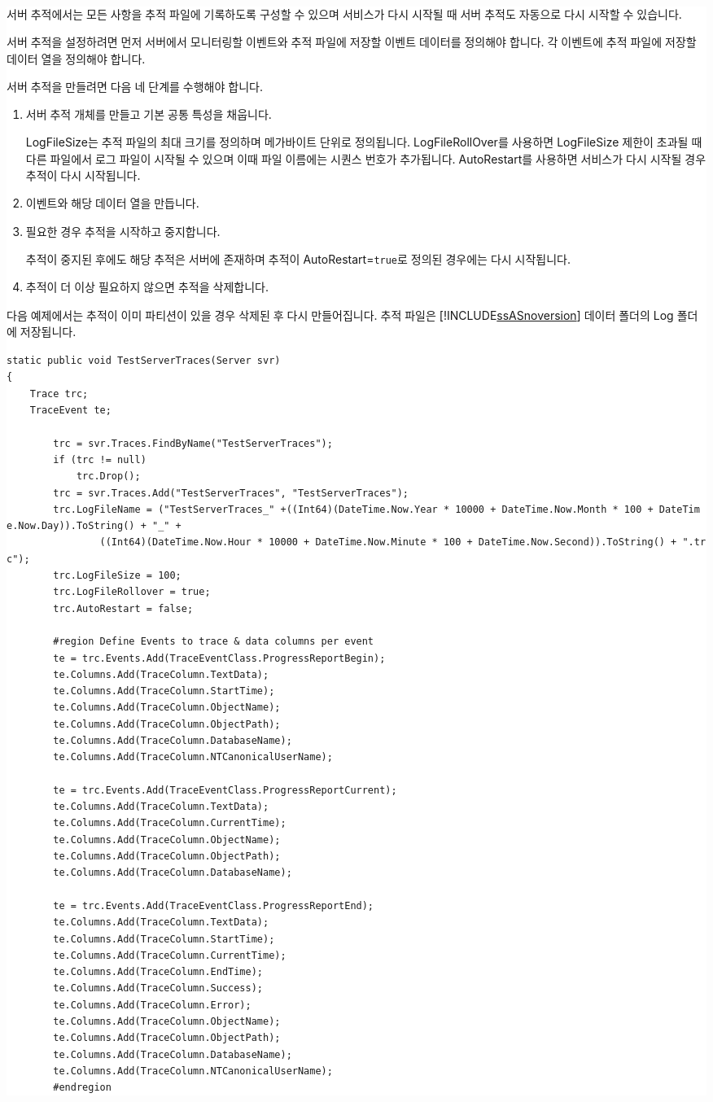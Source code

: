  서버 추적에서는 모든 사항을 추적 파일에 기록하도록 구성할 수 있으며 서비스가 다시 시작될 때 서버 추적도 자동으로 다시 시작할 수 있습니다.  
  
 서버 추적을 설정하려면 먼저 서버에서 모니터링할 이벤트와 추적 파일에 저장할 이벤트 데이터를 정의해야 합니다. 각 이벤트에 추적 파일에 저장할 데이터 열을 정의해야 합니다.  
  
 서버 추적을 만들려면 다음 네 단계를 수행해야 합니다.  
  
1.  서버 추적 개체를 만들고 기본 공통 특성을 채웁니다.  
  
     LogFileSize는 추적 파일의 최대 크기를 정의하며 메가바이트 단위로 정의됩니다. LogFileRollOver를 사용하면 LogFileSize 제한이 초과될 때 다른 파일에서 로그 파일이 시작될 수 있으며 이때 파일 이름에는 시퀀스 번호가 추가됩니다. AutoRestart를 사용하면 서비스가 다시 시작될 경우 추적이 다시 시작됩니다.  
  
2.  이벤트와 해당 데이터 열을 만듭니다.  
  
3.  필요한 경우 추적을 시작하고 중지합니다.  
  
     추적이 중지된 후에도 해당 추적은 서버에 존재하며 추적이 AutoRestart=`true`로 정의된 경우에는 다시 시작됩니다.  
  
4.  추적이 더 이상 필요하지 않으면 추적을 삭제합니다.  
  
 다음 예제에서는 추적이 이미 파티션이 있을 경우 삭제된 후 다시 만들어집니다. 추적 파일은 [!INCLUDE[ssASnoversion](../../../includes/ssasnoversion-md.md)] 데이터 폴더의 Log 폴더에 저장됩니다.  
  
```  
static public void TestServerTraces(Server svr)  
{  
    Trace trc;  
    TraceEvent te;  
  
        trc = svr.Traces.FindByName("TestServerTraces");  
        if (trc != null)  
            trc.Drop();  
        trc = svr.Traces.Add("TestServerTraces", "TestServerTraces");  
        trc.LogFileName = ("TestServerTraces_" +((Int64)(DateTime.Now.Year * 10000 + DateTime.Now.Month * 100 + DateTime.Now.Day)).ToString() + "_" +  
                ((Int64)(DateTime.Now.Hour * 10000 + DateTime.Now.Minute * 100 + DateTime.Now.Second)).ToString() + ".trc");  
        trc.LogFileSize = 100;  
        trc.LogFileRollover = true;  
        trc.AutoRestart = false;  
  
        #region Define Events to trace & data columns per event  
        te = trc.Events.Add(TraceEventClass.ProgressReportBegin);  
        te.Columns.Add(TraceColumn.TextData);  
        te.Columns.Add(TraceColumn.StartTime);  
        te.Columns.Add(TraceColumn.ObjectName);  
        te.Columns.Add(TraceColumn.ObjectPath);  
        te.Columns.Add(TraceColumn.DatabaseName);  
        te.Columns.Add(TraceColumn.NTCanonicalUserName);  
  
        te = trc.Events.Add(TraceEventClass.ProgressReportCurrent);  
        te.Columns.Add(TraceColumn.TextData);  
        te.Columns.Add(TraceColumn.CurrentTime);  
        te.Columns.Add(TraceColumn.ObjectName);  
        te.Columns.Add(TraceColumn.ObjectPath);  
        te.Columns.Add(TraceColumn.DatabaseName);  
  
        te = trc.Events.Add(TraceEventClass.ProgressReportEnd);  
        te.Columns.Add(TraceColumn.TextData);  
        te.Columns.Add(TraceColumn.StartTime);  
        te.Columns.Add(TraceColumn.CurrentTime);  
        te.Columns.Add(TraceColumn.EndTime);  
        te.Columns.Add(TraceColumn.Success);  
        te.Columns.Add(TraceColumn.Error);  
        te.Columns.Add(TraceColumn.ObjectName);  
        te.Columns.Add(TraceColumn.ObjectPath);  
        te.Columns.Add(TraceColumn.DatabaseName);  
        te.Columns.Add(TraceColumn.NTCanonicalUserName);  
        #endregion  
```